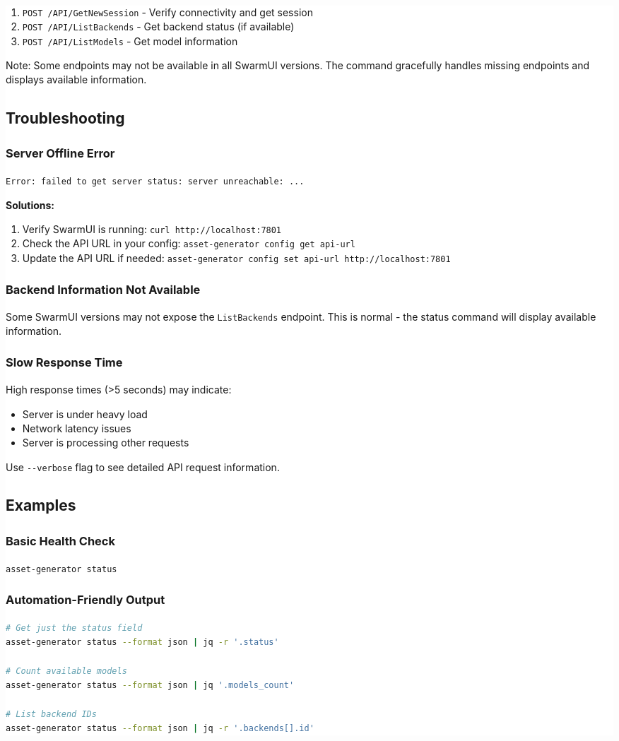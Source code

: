 1. `POST /API/GetNewSession` - Verify connectivity and get session
2. `POST /API/ListBackends` - Get backend status (if available)
3. `POST /API/ListModels` - Get model information

Note: Some endpoints may not be available in all SwarmUI versions. The command gracefully handles missing endpoints and displays available information.

## Troubleshooting

### Server Offline Error

```
Error: failed to get server status: server unreachable: ...
```

**Solutions:**
1. Verify SwarmUI is running: `curl http://localhost:7801`
2. Check the API URL in your config: `asset-generator config get api-url`
3. Update the API URL if needed: `asset-generator config set api-url http://localhost:7801`

### Backend Information Not Available

Some SwarmUI versions may not expose the `ListBackends` endpoint. This is normal - the status command will display available information.

### Slow Response Time

High response times (>5 seconds) may indicate:
- Server is under heavy load
- Network latency issues
- Server is processing other requests

Use `--verbose` flag to see detailed API request information.

## Examples

### Basic Health Check

```bash
asset-generator status
```

### Automation-Friendly Output

```bash
# Get just the status field
asset-generator status --format json | jq -r '.status'

# Count available models
asset-generator status --format json | jq '.models_count'

# List backend IDs
asset-generator status --format json | jq -r '.backends[].id'
```

